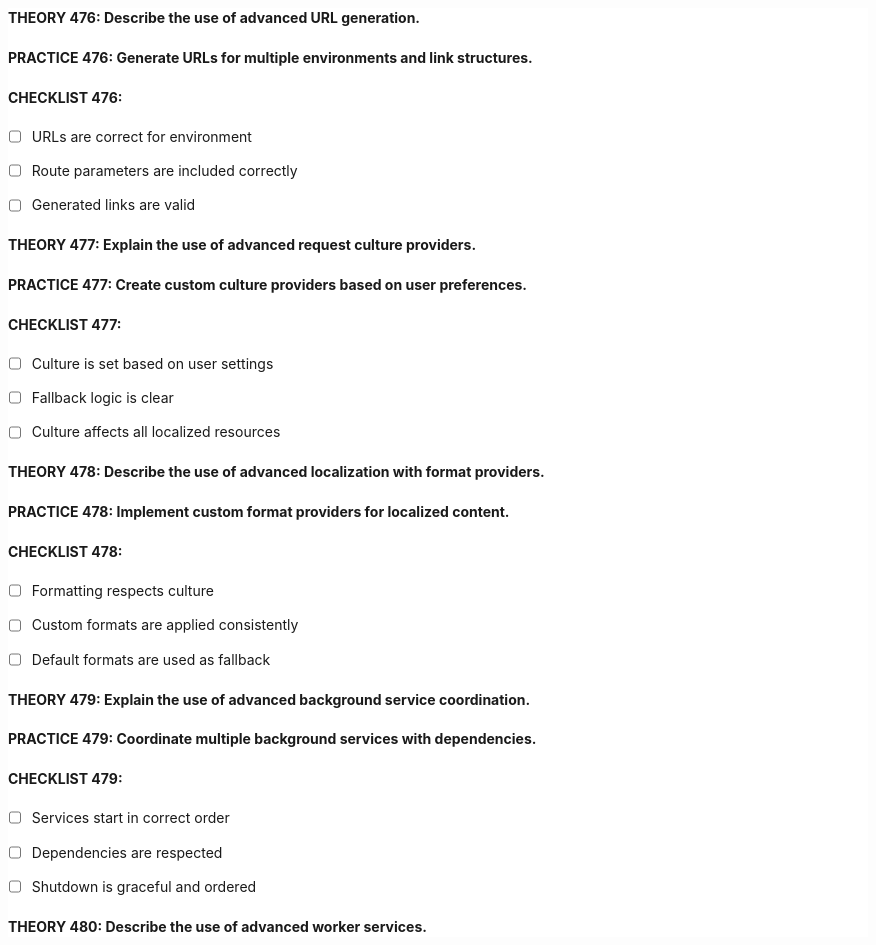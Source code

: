 
#### THEORY 476: Describe the use of advanced URL generation.

#### PRACTICE 476: Generate URLs for multiple environments and link structures.

#### CHECKLIST 476:

- [ ] URLs are correct for environment
- [ ] Route parameters are included correctly
- [ ] Generated links are valid


#### THEORY 477: Explain the use of advanced request culture providers.

#### PRACTICE 477: Create custom culture providers based on user preferences.

#### CHECKLIST 477:

- [ ] Culture is set based on user settings
- [ ] Fallback logic is clear
- [ ] Culture affects all localized resources


#### THEORY 478: Describe the use of advanced localization with format providers.

#### PRACTICE 478: Implement custom format providers for localized content.

#### CHECKLIST 478:

- [ ] Formatting respects culture
- [ ] Custom formats are applied consistently
- [ ] Default formats are used as fallback


#### THEORY 479: Explain the use of advanced background service coordination.

#### PRACTICE 479: Coordinate multiple background services with dependencies.

#### CHECKLIST 479:

- [ ] Services start in correct order
- [ ] Dependencies are respected
- [ ] Shutdown is graceful and ordered


#### THEORY 480: Describe the use of advanced worker services.


[^1]: paste.txt